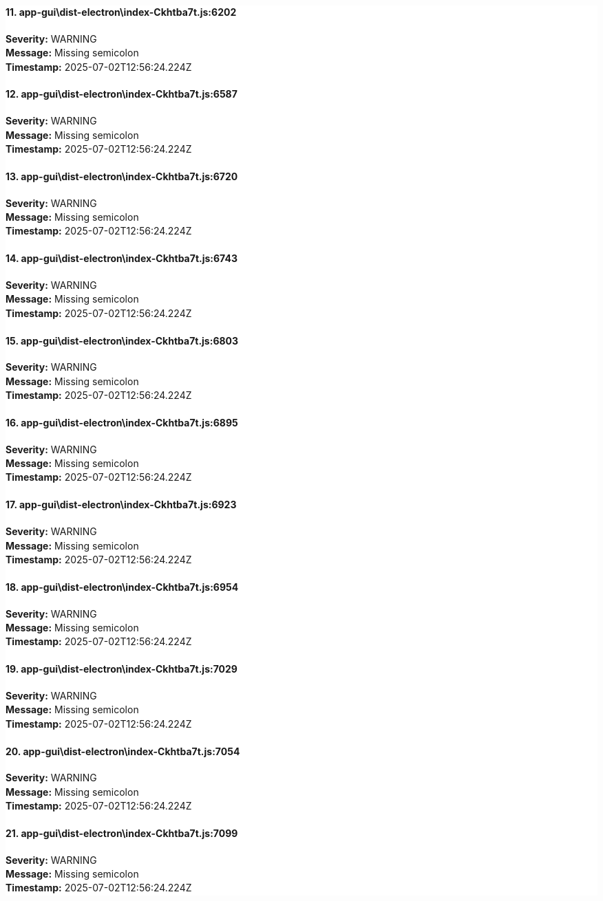 #### 11. app-gui\dist-electron\index-Ckhtba7t.js:6202
**Severity:** WARNING  
**Message:** Missing semicolon  
**Timestamp:** 2025-07-02T12:56:24.224Z

#### 12. app-gui\dist-electron\index-Ckhtba7t.js:6587
**Severity:** WARNING  
**Message:** Missing semicolon  
**Timestamp:** 2025-07-02T12:56:24.224Z

#### 13. app-gui\dist-electron\index-Ckhtba7t.js:6720
**Severity:** WARNING  
**Message:** Missing semicolon  
**Timestamp:** 2025-07-02T12:56:24.224Z

#### 14. app-gui\dist-electron\index-Ckhtba7t.js:6743
**Severity:** WARNING  
**Message:** Missing semicolon  
**Timestamp:** 2025-07-02T12:56:24.224Z

#### 15. app-gui\dist-electron\index-Ckhtba7t.js:6803
**Severity:** WARNING  
**Message:** Missing semicolon  
**Timestamp:** 2025-07-02T12:56:24.224Z

#### 16. app-gui\dist-electron\index-Ckhtba7t.js:6895
**Severity:** WARNING  
**Message:** Missing semicolon  
**Timestamp:** 2025-07-02T12:56:24.224Z

#### 17. app-gui\dist-electron\index-Ckhtba7t.js:6923
**Severity:** WARNING  
**Message:** Missing semicolon  
**Timestamp:** 2025-07-02T12:56:24.224Z

#### 18. app-gui\dist-electron\index-Ckhtba7t.js:6954
**Severity:** WARNING  
**Message:** Missing semicolon  
**Timestamp:** 2025-07-02T12:56:24.224Z

#### 19. app-gui\dist-electron\index-Ckhtba7t.js:7029
**Severity:** WARNING  
**Message:** Missing semicolon  
**Timestamp:** 2025-07-02T12:56:24.224Z

#### 20. app-gui\dist-electron\index-Ckhtba7t.js:7054
**Severity:** WARNING  
**Message:** Missing semicolon  
**Timestamp:** 2025-07-02T12:56:24.224Z

#### 21. app-gui\dist-electron\index-Ckhtba7t.js:7099
**Severity:** WARNING  
**Message:** Missing semicolon  
**Timestamp:** 2025-07-02T12:56:24.224Z
